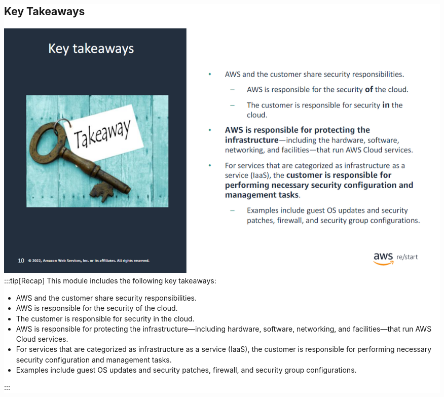 ## Key Takeaways

![Responsibilty Key Takeaways](../../../assets/day-4/responsibilty_takeaways.png)
:::tip[Recap]
This module includes the following key takeaways:

- AWS and the customer share security responsibilities.
- AWS is responsible for the security of the cloud.
- The customer is responsible for security in the cloud.
- AWS is responsible for protecting the infrastructure—including hardware, software, networking, and facilities—that run AWS Cloud services.
- For services that are categorized as infrastructure as a service (IaaS), the customer is responsible for performing necessary security configuration and management tasks.
- Examples include guest OS updates and security patches, firewall, and security group configurations.

:::
